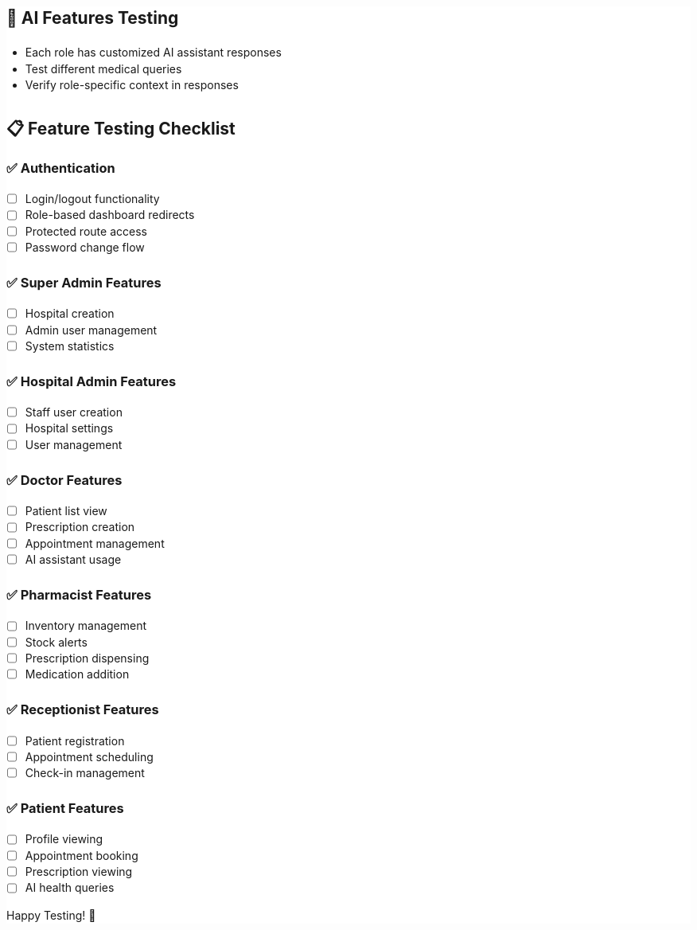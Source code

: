 ## 🤖 AI Features Testing
- Each role has customized AI assistant responses
- Test different medical queries
- Verify role-specific context in responses

## 📋 Feature Testing Checklist

### ✅ Authentication
- [ ] Login/logout functionality
- [ ] Role-based dashboard redirects
- [ ] Protected route access
- [ ] Password change flow

### ✅ Super Admin Features
- [ ] Hospital creation
- [ ] Admin user management
- [ ] System statistics

### ✅ Hospital Admin Features  
- [ ] Staff user creation
- [ ] Hospital settings
- [ ] User management

### ✅ Doctor Features
- [ ] Patient list view
- [ ] Prescription creation
- [ ] Appointment management
- [ ] AI assistant usage

### ✅ Pharmacist Features
- [ ] Inventory management
- [ ] Stock alerts
- [ ] Prescription dispensing
- [ ] Medication addition

### ✅ Receptionist Features
- [ ] Patient registration
- [ ] Appointment scheduling
- [ ] Check-in management

### ✅ Patient Features
- [ ] Profile viewing
- [ ] Appointment booking
- [ ] Prescription viewing
- [ ] AI health queries

Happy Testing! 🎉
